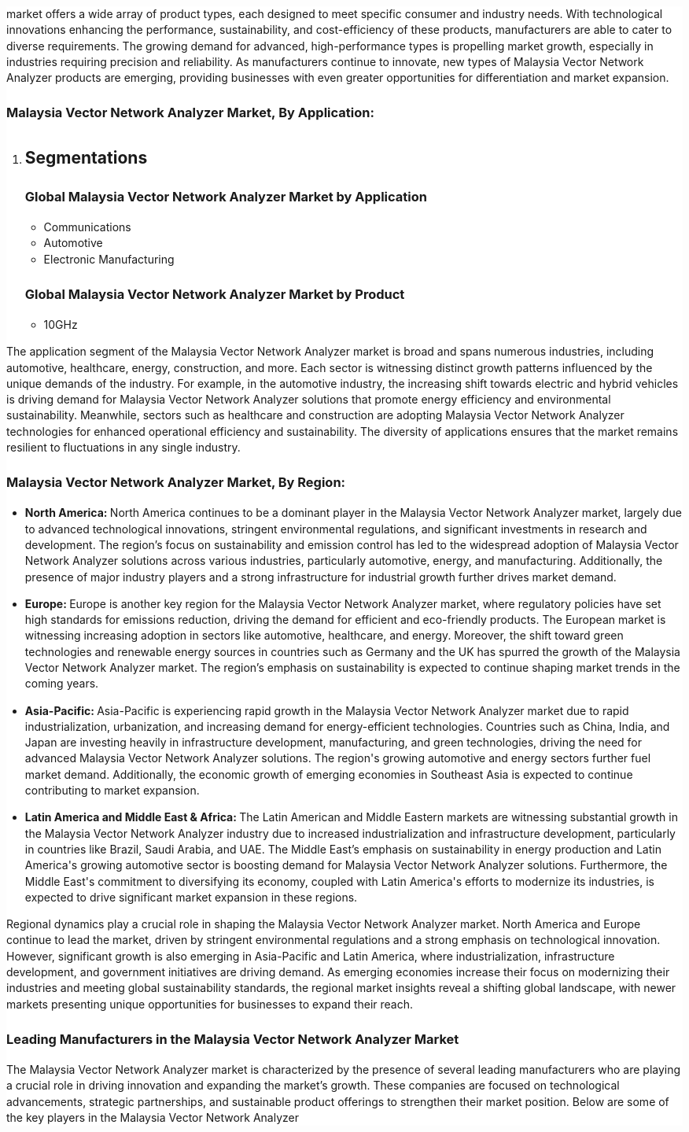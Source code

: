 market offers a wide array of product types, each designed to meet specific consumer and industry needs. With technological innovations enhancing the performance, sustainability, and cost-efficiency of these products, manufacturers are able to cater to diverse requirements. The growing demand for advanced, high-performance types is propelling market growth, especially in industries requiring precision and reliability. As manufacturers continue to innovate, new types of Malaysia Vector Network Analyzer products are emerging, providing businesses with even greater opportunities for differentiation and market expansion.</p><h3>Malaysia Vector Network Analyzer Market,&nbsp;By Application:</h3><ol><li><h2>Segmentations</h2><h3>Global Malaysia Vector Network Analyzer Market by Application</h3><ul><li>Communications</li><li>Automotive</li><li>Electronic Manufacturing</li></ul><h3>Global Malaysia Vector Network Analyzer Market by Product</h3><ul><li>10GHz</li></ul></li></ol><p>The application segment of the Malaysia Vector Network Analyzer market is broad and spans numerous industries, including automotive, healthcare, energy, construction, and more. Each sector is witnessing distinct growth patterns influenced by the unique demands of the industry. For example, in the automotive industry, the increasing shift towards electric and hybrid vehicles is driving demand for Malaysia Vector Network Analyzer solutions that promote energy efficiency and environmental sustainability. Meanwhile, sectors such as healthcare and construction are adopting Malaysia Vector Network Analyzer technologies for enhanced operational efficiency and sustainability. The diversity of applications ensures that the market remains resilient to fluctuations in any single industry.</p><h3>Malaysia Vector Network Analyzer Market, By Region:</h3><ul><li><p><strong>North America:&nbsp;</strong>North America continues to be a dominant player in the Malaysia Vector Network Analyzer market, largely due to advanced technological innovations, stringent environmental regulations, and significant investments in research and development. The region&rsquo;s focus on sustainability and emission control has led to the widespread adoption of Malaysia Vector Network Analyzer solutions across various industries, particularly automotive, energy, and manufacturing. Additionally, the presence of major industry players and a strong infrastructure for industrial growth further drives market demand.</p></li><li><p><strong><strong>Europe:&nbsp;</strong></strong>Europe is another key region for the Malaysia Vector Network Analyzer market, where regulatory policies have set high standards for emissions reduction, driving the demand for efficient and eco-friendly products. The European market is witnessing increasing adoption in sectors like automotive, healthcare, and energy. Moreover, the shift toward green technologies and renewable energy sources in countries such as Germany and the UK has spurred the growth of the Malaysia Vector Network Analyzer market. The region&rsquo;s emphasis on sustainability is expected to continue shaping market trends in the coming years.</p></li><li><p><strong><strong>Asia-Pacific:&nbsp;</strong></strong>Asia-Pacific is experiencing rapid growth in the Malaysia Vector Network Analyzer market due to rapid industrialization, urbanization, and increasing demand for energy-efficient technologies. Countries such as China, India, and Japan are investing heavily in infrastructure development, manufacturing, and green technologies, driving the need for advanced Malaysia Vector Network Analyzer solutions. The region's growing automotive and energy sectors further fuel market demand. Additionally, the economic growth of emerging economies in Southeast Asia is expected to continue contributing to market expansion.</p></li><li><p><strong><strong>Latin America and Middle East &amp; Africa:&nbsp;</strong></strong>The Latin American and Middle Eastern markets are witnessing substantial growth in the Malaysia Vector Network Analyzer industry due to increased industrialization and infrastructure development, particularly in countries like Brazil, Saudi Arabia, and UAE. The Middle East&rsquo;s emphasis on sustainability in energy production and Latin America's growing automotive sector is boosting demand for Malaysia Vector Network Analyzer solutions. Furthermore, the Middle East's commitment to diversifying its economy, coupled with Latin America's efforts to modernize its industries, is expected to drive significant market expansion in these regions.</p></li></ul><p>Regional dynamics play a crucial role in shaping the Malaysia Vector Network Analyzer market. North America and Europe continue to lead the market, driven by stringent environmental regulations and a strong emphasis on technological innovation. However, significant growth is also emerging in Asia-Pacific and Latin America, where industrialization, infrastructure development, and government initiatives are driving demand. As emerging economies increase their focus on modernizing their industries and meeting global sustainability standards, the regional market insights reveal a shifting global landscape, with newer markets presenting unique opportunities for businesses to expand their reach.</p><h3><strong>Leading Manufacturers in the Malaysia Vector Network Analyzer Market</strong></h3><p>The Malaysia Vector Network Analyzer market is characterized by the presence of several leading manufacturers who are playing a crucial role in driving innovation and expanding the market&rsquo;s growth. These companies are focused on technological advancements, strategic partnerships, and sustainable product offerings to strengthen their market position. Below are some of the key players in the Malaysia Vector Network Analyzer